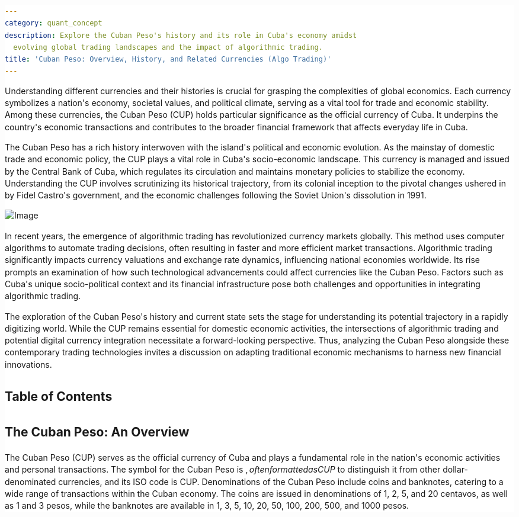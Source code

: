 ```yaml
---
category: quant_concept
description: Explore the Cuban Peso's history and its role in Cuba's economy amidst
  evolving global trading landscapes and the impact of algorithmic trading.
title: 'Cuban Peso: Overview, History, and Related Currencies (Algo Trading)'
---
```


Understanding different currencies and their histories is crucial for grasping the complexities of global economics. Each currency symbolizes a nation's economy, societal values, and political climate, serving as a vital tool for trade and economic stability. Among these currencies, the Cuban Peso (CUP) holds particular significance as the official currency of Cuba. It underpins the country's economic transactions and contributes to the broader financial framework that affects everyday life in Cuba.

The Cuban Peso has a rich history interwoven with the island's political and economic evolution. As the mainstay of domestic trade and economic policy, the CUP plays a vital role in Cuba's socio-economic landscape. This currency is managed and issued by the Central Bank of Cuba, which regulates its circulation and maintains monetary policies to stabilize the economy. Understanding the CUP involves scrutinizing its historical trajectory, from its colonial inception to the pivotal changes ushered in by Fidel Castro's government, and the economic challenges following the Soviet Union's dissolution in 1991.

![Image](images/1.jpeg)

In recent years, the emergence of algorithmic trading has revolutionized currency markets globally. This method uses computer algorithms to automate trading decisions, often resulting in faster and more efficient market transactions. Algorithmic trading significantly impacts currency valuations and exchange rate dynamics, influencing national economies worldwide. Its rise prompts an examination of how such technological advancements could affect currencies like the Cuban Peso. Factors such as Cuba's unique socio-political context and its financial infrastructure pose both challenges and opportunities in integrating algorithmic trading.

The exploration of the Cuban Peso's history and current state sets the stage for understanding its potential trajectory in a rapidly digitizing world. While the CUP remains essential for domestic economic activities, the intersections of algorithmic trading and potential digital currency integration necessitate a forward-looking perspective. Thus, analyzing the Cuban Peso alongside these contemporary trading technologies invites a discussion on adapting traditional economic mechanisms to harness new financial innovations.

## Table of Contents

## The Cuban Peso: An Overview

The Cuban Peso (CUP) serves as the official currency of Cuba and plays a fundamental role in the nation's economic activities and personal transactions. The symbol for the Cuban Peso is $, often formatted as CUP$ to distinguish it from other dollar-denominated currencies, and its ISO code is CUP. Denominations of the Cuban Peso include coins and banknotes, catering to a wide range of transactions within the Cuban economy. The coins are issued in denominations of 1, 2, 5, and 20 centavos, as well as 1 and 3 pesos, while the banknotes are available in 1, 3, 5, 10, 20, 50, 100, 200, 500, and 1000 pesos.
